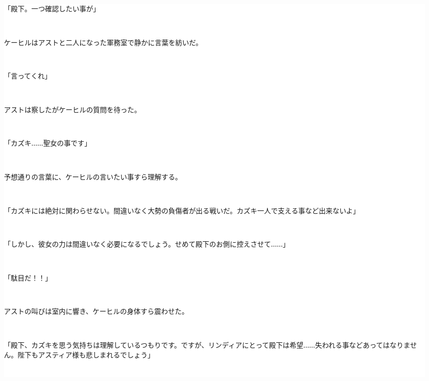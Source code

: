   「殿下。一つ確認したい事が」
 </p>
 <p id="L188">
  <br/>
 </p>
 <p id="L189">
  ケーヒルはアストと二人になった軍務室で静かに言葉を紡いだ。
 </p>
 <p id="L190">
  <br/>
 </p>
 <p id="L191">
  「言ってくれ」
 </p>
 <p id="L192">
  <br/>
 </p>
 <p id="L193">
  アストは察したがケーヒルの質問を待った。
 </p>
 <p id="L194">
  <br/>
 </p>
 <p id="L195">
  「カズキ……聖女の事です」
 </p>
 <p id="L196">
  <br/>
 </p>
 <p id="L197">
  予想通りの言葉に、ケーヒルの言いたい事すら理解する。
 </p>
 <p id="L198">
  <br/>
 </p>
 <p id="L199">
  「カズキには絶対に関わらせない。間違いなく大勢の負傷者が出る戦いだ。カズキ一人で支える事など出来ないよ」
 </p>
 <p id="L200">
  <br/>
 </p>
 <p id="L201">
  「しかし、彼女の力は間違いなく必要になるでしょう。せめて殿下のお側に控えさせて……」
 </p>
 <p id="L202">
  <br/>
 </p>
 <p id="L203">
  「駄目だ！！」
 </p>
 <p id="L204">
  <br/>
 </p>
 <p id="L205">
  アストの叫びは室内に響き、ケーヒルの身体すら震わせた。
 </p>
 <p id="L206">
  <br/>
 </p>
 <p id="L207">
  「殿下、カズキを思う気持ちは理解しているつもりです。ですが、リンディアにとって殿下は希望……失われる事などあってはなりません。陛下もアスティア様も悲しまれるでしょう」
 </p>
 <p id="L208">
  <br/>